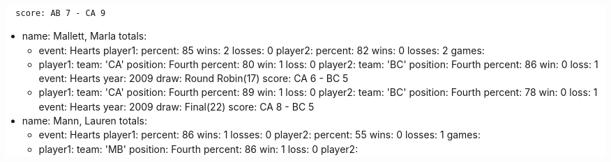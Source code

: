       score: AB 7 - CA 9
 - name: Mallett, Marla
   totals:
    - event: Hearts
      player1:
        percent: 85
        wins: 2
        losses: 0
      player2:
        percent: 82
        wins: 0
        losses: 2
   games:
    - player1:
        team: 'CA'
        position: Fourth
        percent: 80
        win: 1
        loss: 0
      player2:
        team: 'BC'
        position: Fourth
        percent: 86
        win: 0
        loss: 1
      event: Hearts
      year: 2009
      draw: Round Robin(17)
      score: CA 6 - BC 5
    - player1:
        team: 'CA'
        position: Fourth
        percent: 89
        win: 1
        loss: 0
      player2:
        team: 'BC'
        position: Fourth
        percent: 78
        win: 0
        loss: 1
      event: Hearts
      year: 2009
      draw: Final(22)
      score: CA 8 - BC 5
 - name: Mann, Lauren
   totals:
    - event: Hearts
      player1:
        percent: 86
        wins: 1
        losses: 0
      player2:
        percent: 55
        wins: 0
        losses: 1
   games:
    - player1:
        team: 'MB'
        position: Fourth
        percent: 86
        win: 1
        loss: 0
      player2: